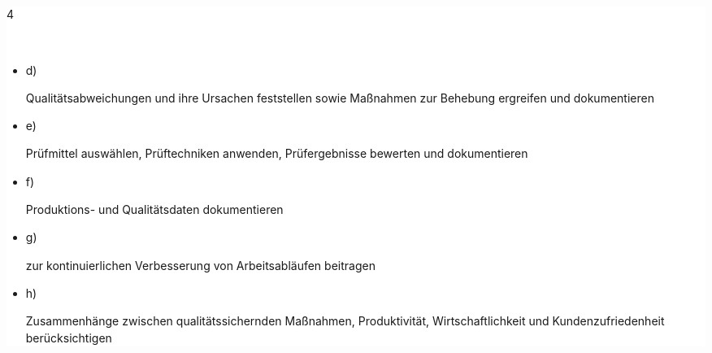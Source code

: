 <td style="border-right: 0.5pt solid ; border-bottom: 0.5pt solid ; " align="center" valign="middle" charoff="50">

4

</td>

<td style="border-bottom: 0.5pt solid ; " align="center" valign="middle" charoff="50">

 

</td>

</tr>

<tr>

<td style="border-right: 0.5pt solid ; " align="justify" valign="top" charoff="50">

  - d)
    
    <div style="">
    
    Qualitätsabweichungen und ihre Ursachen feststellen sowie Maßnahmen
    zur Behebung ergreifen und dokumentieren
    
    </div>

  - e)
    
    <div style="">
    
    Prüfmittel auswählen, Prüftechniken anwenden, Prüfergebnisse
    bewerten und dokumentieren
    
    </div>

  - f)
    
    <div style="">
    
    Produktions- und Qualitätsdaten dokumentieren
    
    </div>

  - g)
    
    <div style="">
    
    zur kontinuierlichen Verbesserung von Arbeitsabläufen beitragen
    
    </div>

  - h)
    
    <div style="">
    
    Zusammenhänge zwischen qualitätssichernden Maßnahmen, Produktivität,
    Wirtschaftlichkeit und Kundenzufriedenheit berücksichtigen
    
    </div>

</td>

<td style="border-right: 0.5pt solid ; " align="center" valign="middle" charoff="50">
